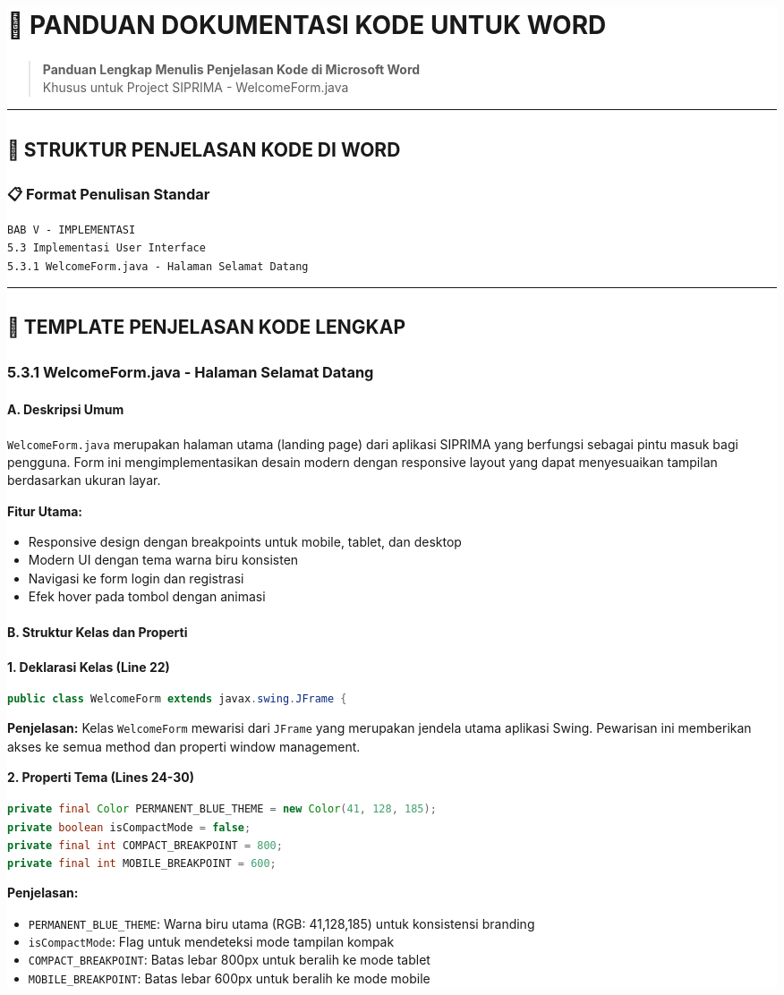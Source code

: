 # 📝 PANDUAN DOKUMENTASI KODE UNTUK WORD

> **Panduan Lengkap Menulis Penjelasan Kode di Microsoft Word**  
> Khusus untuk Project SIPRIMA - WelcomeForm.java

---

## 🎯 **STRUKTUR PENJELASAN KODE DI WORD**

### 📋 **Format Penulisan Standar**

```
BAB V - IMPLEMENTASI
5.3 Implementasi User Interface
5.3.1 WelcomeForm.java - Halaman Selamat Datang
```

---

## 📖 **TEMPLATE PENJELASAN KODE LENGKAP**

### **5.3.1 WelcomeForm.java - Halaman Selamat Datang**

#### **A. Deskripsi Umum**

`WelcomeForm.java` merupakan halaman utama (landing page) dari aplikasi SIPRIMA yang berfungsi sebagai pintu masuk bagi pengguna. Form ini mengimplementasikan desain modern dengan responsive layout yang dapat menyesuaikan tampilan berdasarkan ukuran layar.

**Fitur Utama:**
- Responsive design dengan breakpoints untuk mobile, tablet, dan desktop
- Modern UI dengan tema warna biru konsisten
- Navigasi ke form login dan registrasi
- Efek hover pada tombol dengan animasi

#### **B. Struktur Kelas dan Properti**

**1. Deklarasi Kelas (Line 22)**
```java
public class WelcomeForm extends javax.swing.JFrame {
```
**Penjelasan:** 
Kelas `WelcomeForm` mewarisi dari `JFrame` yang merupakan jendela utama aplikasi Swing. Pewarisan ini memberikan akses ke semua method dan properti window management.

**2. Properti Tema (Lines 24-30)**
```java
private final Color PERMANENT_BLUE_THEME = new Color(41, 128, 185);
private boolean isCompactMode = false;
private final int COMPACT_BREAKPOINT = 800;
private final int MOBILE_BREAKPOINT = 600;
```
**Penjelasan:**
- `PERMANENT_BLUE_THEME`: Warna biru utama (RGB: 41,128,185) untuk konsistensi branding
- `isCompactMode`: Flag untuk mendeteksi mode tampilan kompak
- `COMPACT_BREAKPOINT`: Batas lebar 800px untuk beralih ke mode tablet
- `MOBILE_BREAKPOINT`: Batas lebar 600px untuk beralih ke mode mobile
